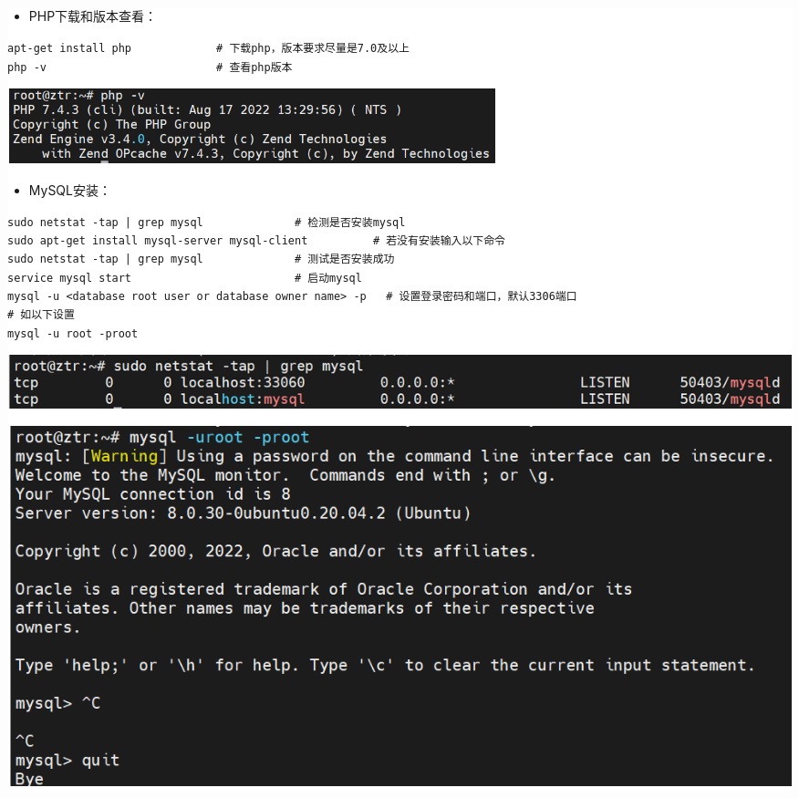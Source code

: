 - PHP下载和版本查看：

```shell
apt-get install php				# 下载php，版本要求尽量是7.0及以上
php -v 							# 查看php版本
```

<img src="Magento.assets/image-20220924210524847.png" alt="image-20220924210524847" style="zoom: 67%;" />

- MySQL安装：

```shell
sudo netstat -tap | grep mysql				# 检测是否安装mysql
sudo apt-get install mysql-server mysql-client			# 若没有安装输入以下命令
sudo netstat -tap | grep mysql				# 测试是否安装成功
service mysql start							# 启动mysql
mysql -u <database root user or database owner name> -p   # 设置登录密码和端口，默认3306端口
# 如以下设置
mysql -u root -proot
```

![image-20220924211945119](Magento.assets/image-20220924211945119.png)

![image-20220924212232408](Magento.assets/image-20220924212232408.png)
